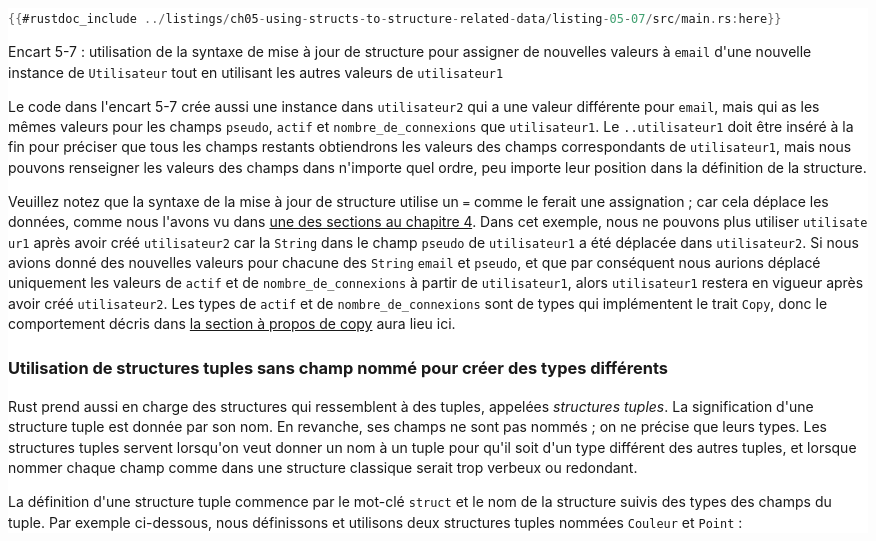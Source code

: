 

```rust
{{#rustdoc_include ../listings/ch05-using-structs-to-structure-related-data/listing-05-07/src/main.rs:here}}
```



<span class="caption">Encart 5-7 : utilisation de la syntaxe de mise à jour de
structure pour assigner de nouvelles valeurs à `email` d'une nouvelle instance
de `Utilisateur` tout en utilisant les autres valeurs de `utilisateur1`</span>



Le code dans l'encart 5-7 crée aussi une instance dans `utilisateur2` qui a une
valeur différente pour `email`, mais qui as les mêmes valeurs pour les champs
`pseudo`, `actif` et `nombre_de_connexions` que `utilisateur1`. Le
`..utilisateur1` doit être inséré à la fin pour préciser que tous les champs
restants obtiendrons les valeurs des champs correspondants de `utilisateur1`,
mais nous pouvons renseigner les valeurs des champs dans n'importe quel ordre,
peu importe leur position dans la définition de la structure.



Veuillez notez que la syntaxe de la mise à jour de structure utilise un `=`
comme le ferait une assignation ; car cela déplace les données, comme nous
l'avons vu dans [une des sections au chapitre 4][move]. Dans cet
exemple, nous ne pouvons plus utiliser `utilisateur1` après avoir créé
`utilisateur2` car la `String` dans le champ `pseudo` de `utilisateur1` a été
déplacée dans `utilisateur2`. Si nous avions donné des nouvelles valeurs pour
chacune des `String` `email` et `pseudo`, et que par conséquent nous aurions
déplacé uniquement les valeurs de `actif` et de `nombre_de_connexions` à partir
de `utilisateur1`, alors `utilisateur1` restera en vigueur après avoir créé
`utilisateur2`. Les types de `actif` et de `nombre_de_connexions` sont de types
qui implémentent le trait `Copy`, donc le comportement décris dans [la section
à propos de copy][copy] aura lieu ici.



### Utilisation de structures tuples sans champ nommé pour créer des types différents



Rust prend aussi en charge des structures qui ressemblent à des tuples,
appelées *structures tuples*. La signification d'une structure tuple est donnée
par son nom. En revanche, ses champs ne sont pas nommés ; on ne précise que
leurs types. Les structures tuples servent lorsqu'on veut donner un nom à un
tuple pour qu'il soit d'un type différent des autres tuples, et lorsque nommer
chaque champ comme dans une structure classique serait trop verbeux ou
redondant.



La définition d'une structure tuple commence par le mot-clé `struct` et le nom
de la structure suivis des types des champs du tuple. Par exemple ci-dessous,
nous définissons et utilisons deux structures tuples nommées `Couleur` et
`Point` :


[tuples]: ch03-02-data-types.html
[move]: ch04-01-what-is-ownership.html
[copy]: ch04-01-what-is-ownership.html